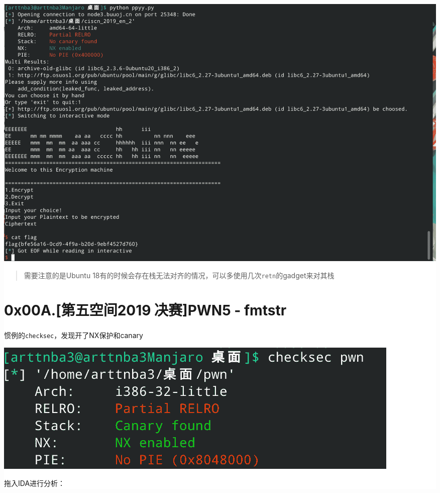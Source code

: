 ![](img/d754c5b0bf62c1d1031e81c227bd7712.png)

> 需要注意的是Ubuntu 18有的时候会存在栈无法对齐的情况，可以多使用几次`retn`的gadget来对其栈

# 0x00A.[第五空间2019 决赛]PWN5 - fmtstr

惯例的`checksec`，发现开了NX保护和canary

![image.png](img/c3b36c38816a961cf65f9d3df971342d.png)

拖入IDA进行分析：
